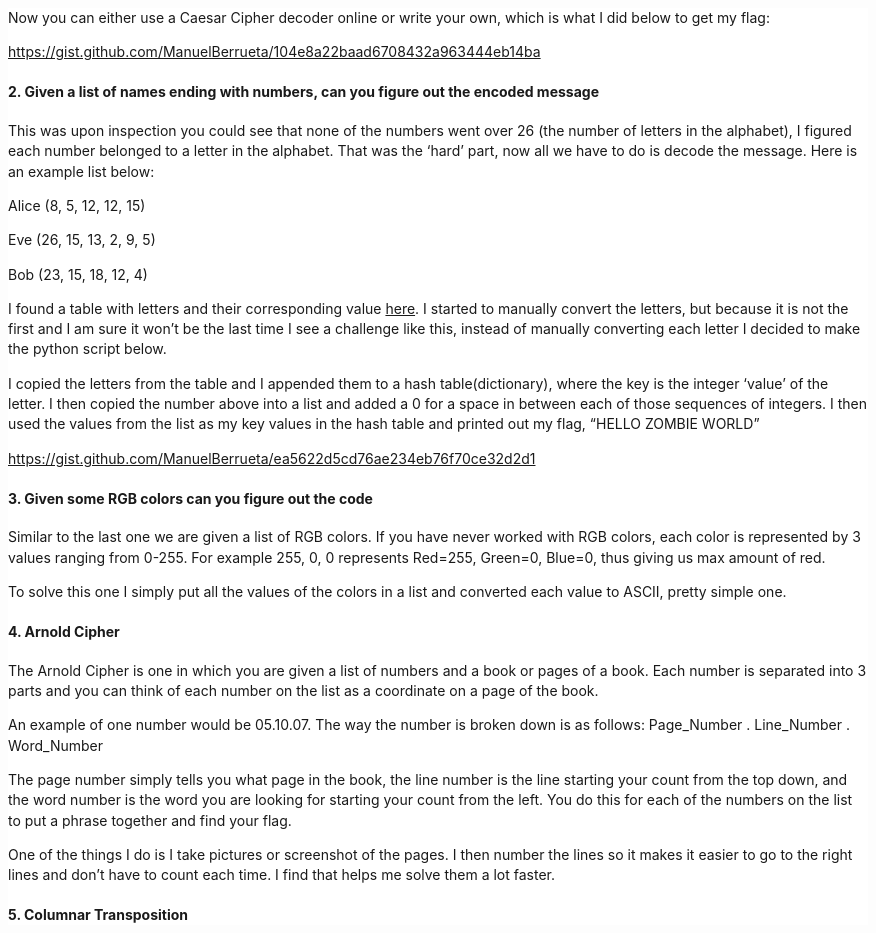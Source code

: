 Now you can either use a Caesar Cipher decoder online or write your own, which is what I did below to get my flag:

https://gist.github.com/ManuelBerrueta/104e8a22baad6708432a963444eb14ba

#### 2\. Given a list of names ending with numbers, can you figure out the encoded message

This was upon inspection you could see that none of the numbers went over 26 (the number of letters in the alphabet), I figured each number belonged to a letter in the alphabet. That was the ‘hard’ part, now all we have to do is decode the message. Here is an example list below:

Alice (8, 5, 12, 12, 15)

Eve (26, 15, 13, 2, 9, 5)

Bob (23, 15, 18, 12, 4)

I found a table with letters and their corresponding value [here](http://moonatnoon.com/puzzles/reference/a1b2z26.html). I started to manually convert the letters, but because it is not the first and I am sure it won’t be the last time I see a challenge like this, instead of manually converting each letter I decided to make the python script below.

I copied the letters from the table and I appended them to a hash table(dictionary), where the key is the integer ‘value’ of the letter. I then copied the number above into a list and added a 0 for a space in between each of those sequences of integers. I then used the values from the list as my key values in the hash table and printed out my flag, “HELLO ZOMBIE WORLD”

https://gist.github.com/ManuelBerrueta/ea5622d5cd76ae234eb76f70ce32d2d1

#### 3\. Given some RGB colors can you figure out the code

Similar to the last one we are given a list of RGB colors. If you have never worked with RGB colors, each color is represented by 3 values ranging from 0-255. For example 255, 0, 0 represents Red=255, Green=0, Blue=0, thus giving us max amount of red.

To solve this one I simply put all the values of the colors in a list and converted each value to ASCII, pretty simple one.

#### 4\. Arnold Cipher

The Arnold Cipher is one in which you are given a list of numbers and a book or pages of a book. Each number is separated into 3 parts and you can think of each number on the list as a coordinate on a page of the book.

An example of one number would be 05.10.07. The way the number is broken down is as follows: Page\_Number . Line\_Number . Word\_Number

The page number simply tells you what page in the book, the line number is the line starting your count from the top down, and the word number is the word you are looking for starting your count from the left. You do this for each of the numbers on the list to put a phrase together and find your flag.

One of the things I do is I take pictures or screenshot of the pages. I then number the lines so it makes it easier to go to the right lines and don’t have to count each time. I find that helps me solve them a lot faster.

#### 5\. Columnar Transposition
